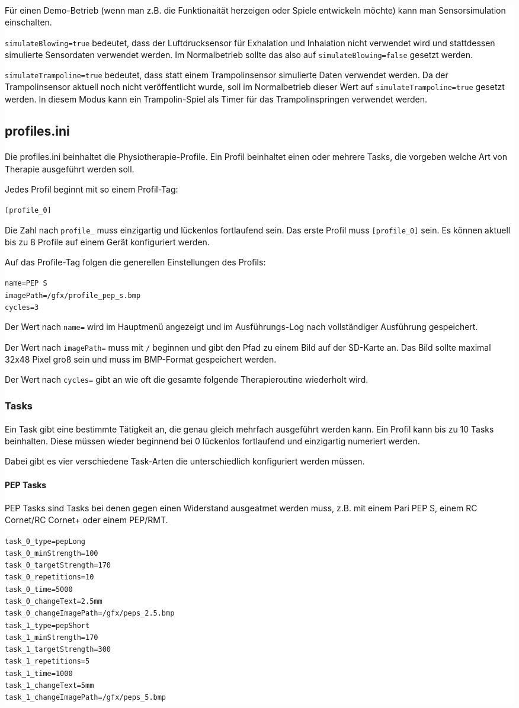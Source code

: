 Für einen Demo-Betrieb (wenn man z.B. die Funktionaität herzeigen oder Spiele entwickeln möchte) kann man Sensorsimulation einschalten.

`simulateBlowing=true` bedeutet, dass der Luftdrucksensor für Exhalation und Inhalation nicht verwendet wird und stattdessen simulierte Sensordaten verwendet werden. Im Normalbetrieb sollte das also auf `simulateBlowing=false` gesetzt werden.

`simulateTrampoline=true` bedeutet, dass statt einem Trampolinsensor simulierte Daten verwendet werden. Da der Trampolinsensor aktuell noch nicht veröffentlicht wurde, soll im Normalbetrieb dieser Wert auf `simulateTrampoline=true` gesetzt werden. In diesem Modus kann ein Trampolin-Spiel als Timer für das Trampolinspringen verwendet werden.

## profiles.ini

Die profiles.ini beinhaltet die Physiotherapie-Profile. Ein Profil beinhaltet einen oder mehrere Tasks, die vorgeben welche Art von Therapie ausgeführt werden soll.

Jedes Profil beginnt mit so einem Profil-Tag:

    [profile_0]

Die Zahl nach `profile_` muss einzigartig und lückenlos fortlaufend sein. Das erste Profil muss `[profile_0]` sein. Es können aktuell bis zu 8 Profile auf einem Gerät konfiguriert werden.

Auf das Profile-Tag folgen die generellen Einstellungen des Profils:

    name=PEP S
    imagePath=/gfx/profile_pep_s.bmp
    cycles=3

Der Wert nach `name=` wird im Hauptmenü angezeigt und im Ausführungs-Log nach vollständiger Ausführung gespeichert.

Der Wert nach `imagePath=` muss mit `/` beginnen und gibt den Pfad zu einem Bild auf der SD-Karte an. Das Bild sollte maximal 32x48 Pixel groß sein und muss im BMP-Format gespeichert werden.

Der Wert nach `cycles=` gibt an wie oft die gesamte folgende Therapieroutine wiederholt wird.

### Tasks

Ein Task gibt eine bestimmte Tätigkeit an, die genau gleich mehrfach ausgeführt werden kann. Ein Profil kann bis zu 10 Tasks beinhalten. Diese müssen wieder beginnend bei 0 lückenlos fortlaufend und einzigartig numeriert werden.

Dabei gibt es vier verschiedene Task-Arten die unterschiedlich konfiguriert werden müssen.

#### PEP Tasks

PEP Tasks sind Tasks bei denen gegen einen Widerstand ausgeatmet werden muss, z.B. mit einem Pari PEP S, einem RC Cornet/RC Cornet+ oder einem PEP/RMT.

    task_0_type=pepLong
    task_0_minStrength=100
    task_0_targetStrength=170
    task_0_repetitions=10
    task_0_time=5000
    task_0_changeText=2.5mm
    task_0_changeImagePath=/gfx/peps_2.5.bmp
    task_1_type=pepShort
    task_1_minStrength=170
    task_1_targetStrength=300
    task_1_repetitions=5
    task_1_time=1000
    task_1_changeText=5mm
    task_1_changeImagePath=/gfx/peps_5.bmp
